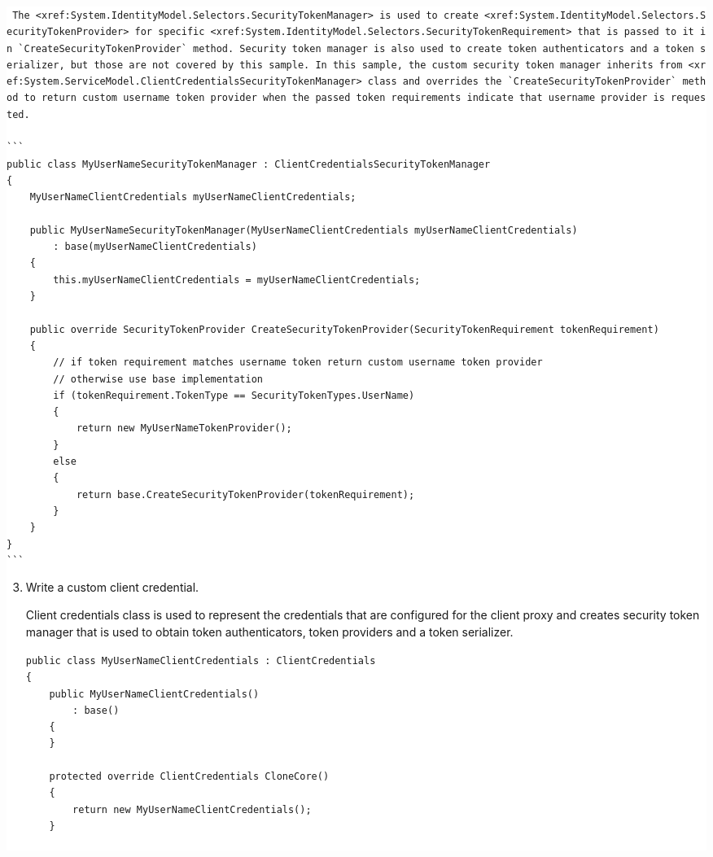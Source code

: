      The <xref:System.IdentityModel.Selectors.SecurityTokenManager> is used to create <xref:System.IdentityModel.Selectors.SecurityTokenProvider> for specific <xref:System.IdentityModel.Selectors.SecurityTokenRequirement> that is passed to it in `CreateSecurityTokenProvider` method. Security token manager is also used to create token authenticators and a token serializer, but those are not covered by this sample. In this sample, the custom security token manager inherits from <xref:System.ServiceModel.ClientCredentialsSecurityTokenManager> class and overrides the `CreateSecurityTokenProvider` method to return custom username token provider when the passed token requirements indicate that username provider is requested.  
  
    ```  
    public class MyUserNameSecurityTokenManager : ClientCredentialsSecurityTokenManager  
    {  
        MyUserNameClientCredentials myUserNameClientCredentials;  
  
        public MyUserNameSecurityTokenManager(MyUserNameClientCredentials myUserNameClientCredentials)  
            : base(myUserNameClientCredentials)  
        {  
            this.myUserNameClientCredentials = myUserNameClientCredentials;  
        }  
  
        public override SecurityTokenProvider CreateSecurityTokenProvider(SecurityTokenRequirement tokenRequirement)  
        {  
            // if token requirement matches username token return custom username token provider  
            // otherwise use base implementation  
            if (tokenRequirement.TokenType == SecurityTokenTypes.UserName)  
            {  
                return new MyUserNameTokenProvider();  
            }  
            else  
            {  
                return base.CreateSecurityTokenProvider(tokenRequirement);  
            }  
        }  
    }  
    ```  
  
3.  Write a custom client credential.  
  
     Client credentials class is used to represent the credentials that are configured for the client proxy and creates security token manager that is used to obtain token authenticators, token providers and a token serializer.  
  
    ```  
    public class MyUserNameClientCredentials : ClientCredentials  
    {  
        public MyUserNameClientCredentials()  
            : base()  
        {  
        }  
  
        protected override ClientCredentials CloneCore()  
        {  
            return new MyUserNameClientCredentials();  
        }  
  